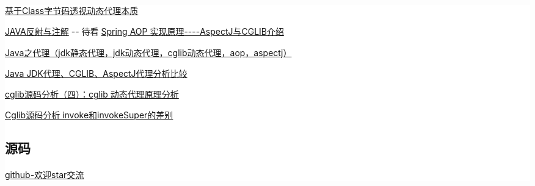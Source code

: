 [基于Class字节码透视动态代理本质](https://shimo.im/doc/ONEwKqaiY6cxz1f4)

[JAVA反射与注解](https://www.daidingkang.cc/2017/07/18/java-reflection-annotations/)
-- 待看
[Spring AOP 实现原理----AspectJ与CGLIB介绍](https://blog.csdn.net/wenbingoon/article/details/8988553)

[Java之代理（jdk静态代理，jdk动态代理，cglib动态代理，aop，aspectj）](https://blog.csdn.net/centre10/article/details/6847828)

[Java JDK代理、CGLIB、AspectJ代理分析比较](https://blog.csdn.net/a837199685/article/details/68930987)

[cglib源码分析（四）：cglib 动态代理原理分析](https://www.cnblogs.com/cruze/p/3865180.html#lable1)

[Cglib源码分析 invoke和invokeSuper的差别](https://blog.csdn.net/makecontral/article/details/79593732)

## 源码
[github-欢迎star交流](https://github.com/JKAK47/JavaAopLearning)

